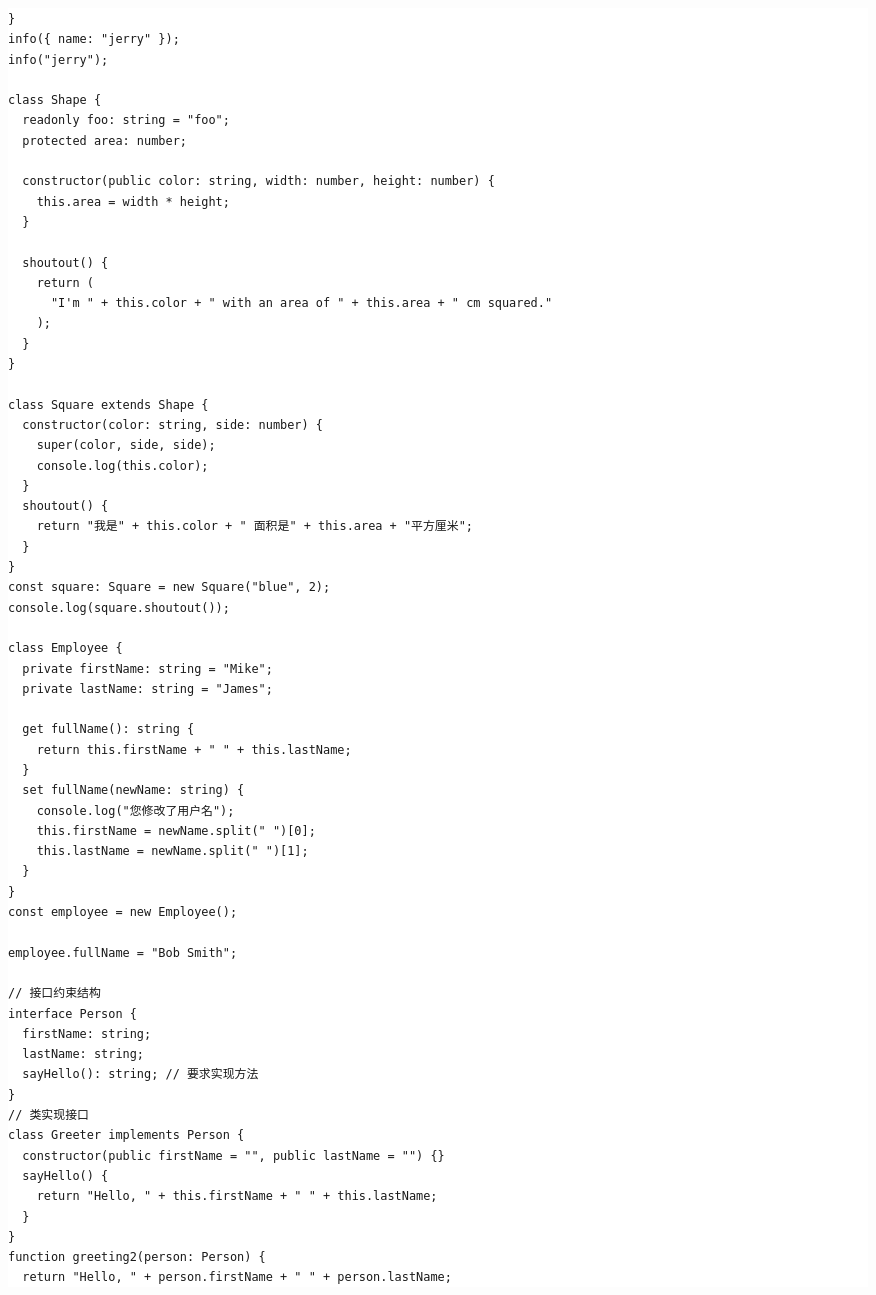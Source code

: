 ```
}
info({ name: "jerry" });
info("jerry");

class Shape {
  readonly foo: string = "foo";
  protected area: number;

  constructor(public color: string, width: number, height: number) {
    this.area = width * height;
  }

  shoutout() {
    return (
      "I'm " + this.color + " with an area of " + this.area + " cm squared."
    );
  }
}

class Square extends Shape {
  constructor(color: string, side: number) {
    super(color, side, side);
    console.log(this.color);
  }
  shoutout() {
    return "我是" + this.color + " 面积是" + this.area + "平方厘米";
  }
}
const square: Square = new Square("blue", 2);
console.log(square.shoutout());

class Employee {
  private firstName: string = "Mike";
  private lastName: string = "James";

  get fullName(): string {
    return this.firstName + " " + this.lastName;
  }
  set fullName(newName: string) {
    console.log("您修改了用户名");
    this.firstName = newName.split(" ")[0];
    this.lastName = newName.split(" ")[1];
  }
}
const employee = new Employee();

employee.fullName = "Bob Smith";

// 接口约束结构
interface Person {
  firstName: string;
  lastName: string;
  sayHello(): string; // 要求实现方法
}
// 类实现接口
class Greeter implements Person {
  constructor(public firstName = "", public lastName = "") {}
  sayHello() {
    return "Hello, " + this.firstName + " " + this.lastName;
  }
}
function greeting2(person: Person) {
  return "Hello, " + person.firstName + " " + person.lastName;
```